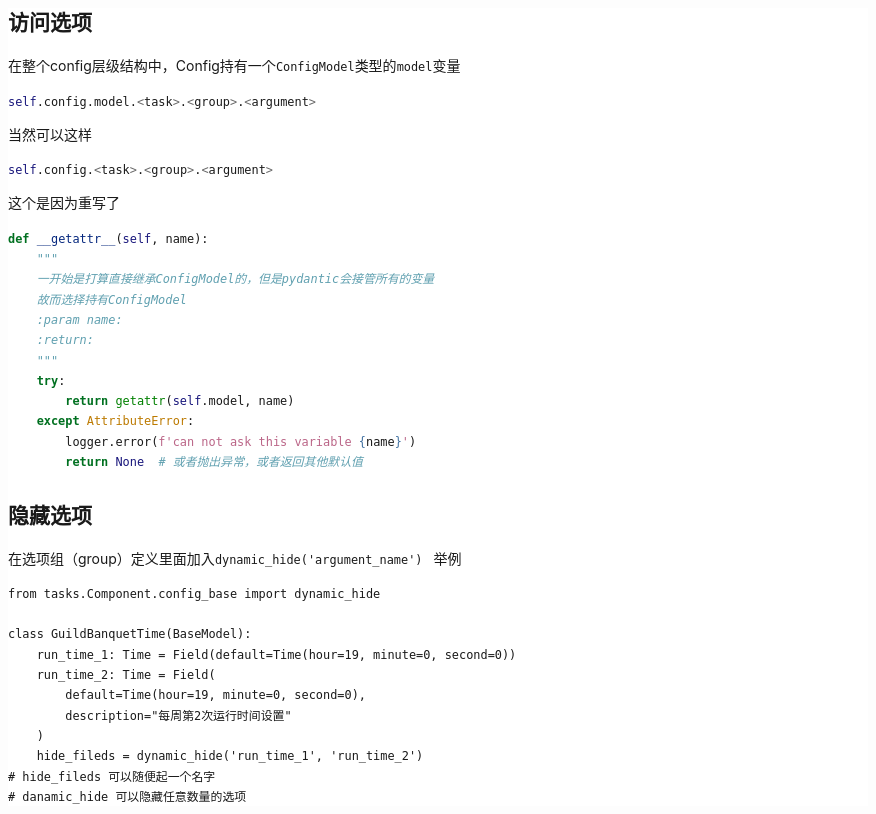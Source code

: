 ## 访问选项

在整个config层级结构中，Config持有一个`ConfigModel`类型的`model`变量

```python
self.config.model.<task>.<group>.<argument>
```

当然可以这样

```python
self.config.<task>.<group>.<argument>
```

这个是因为重写了

```python
def __getattr__(self, name):
    """
    一开始是打算直接继承ConfigModel的，但是pydantic会接管所有的变量
    故而选择持有ConfigModel
    :param name:
    :return:
    """
    try:
        return getattr(self.model, name)
    except AttributeError:
        logger.error(f'can not ask this variable {name}')
        return None  # 或者抛出异常，或者返回其他默认值
```

## 隐藏选项
在选项组（group）定义里面加入`dynamic_hide('argument_name') `
举例
```
from tasks.Component.config_base import dynamic_hide

class GuildBanquetTime(BaseModel):
    run_time_1: Time = Field(default=Time(hour=19, minute=0, second=0))
    run_time_2: Time = Field(
        default=Time(hour=19, minute=0, second=0), 
        description="每周第2次运行时间设置"
    )
    hide_fileds = dynamic_hide('run_time_1', 'run_time_2')
# hide_fileds 可以随便起一个名字
# danamic_hide 可以隐藏任意数量的选项
```



